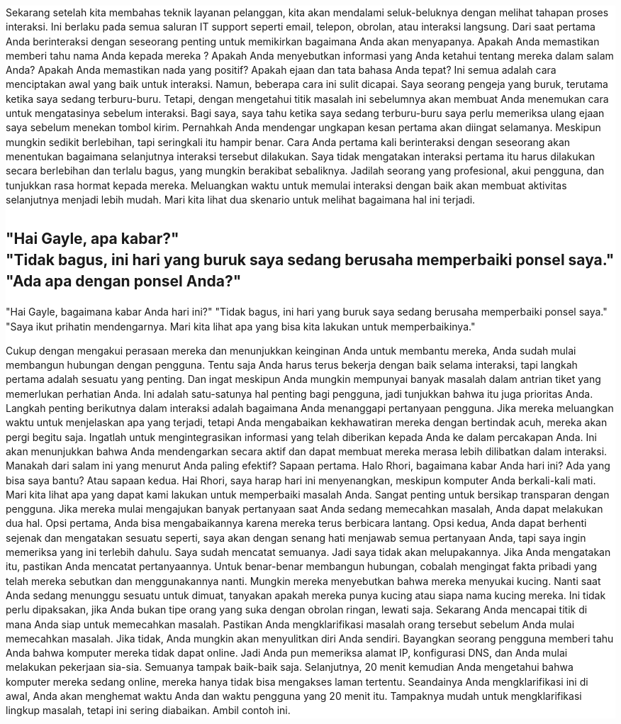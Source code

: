 Sekarang setelah kita membahas teknik layanan pelanggan, kita akan mendalami seluk-beluknya dengan melihat tahapan proses interaksi. Ini berlaku pada semua saluran IT support seperti email, telepon, obrolan, atau interaksi langsung. Dari saat pertama Anda berinteraksi dengan seseorang penting untuk memikirkan bagaimana Anda akan menyapanya. Apakah Anda memastikan memberi tahu nama Anda kepada mereka ? Apakah Anda menyebutkan informasi yang Anda ketahui tentang mereka dalam salam Anda? Apakah Anda memastikan nada yang positif? Apakah ejaan dan tata bahasa Anda tepat? Ini semua adalah cara menciptakan awal yang baik untuk interaksi. Namun, beberapa cara ini sulit dicapai. Saya seorang pengeja yang buruk, terutama ketika saya sedang terburu-buru. Tetapi, dengan mengetahui titik masalah ini sebelumnya akan membuat Anda menemukan cara untuk mengatasinya sebelum interaksi. Bagi saya, saya tahu ketika saya sedang terburu-buru saya perlu memeriksa ulang ejaan saya sebelum menekan tombol kirim. Pernahkah Anda mendengar ungkapan kesan pertama akan diingat selamanya. Meskipun mungkin sedikit berlebihan, tapi seringkali itu hampir benar. Cara Anda pertama kali berinteraksi dengan seseorang akan menentukan bagaimana selanjutnya interaksi tersebut dilakukan. Saya tidak mengatakan interaksi pertama itu harus dilakukan secara berlebihan dan terlalu bagus, yang mungkin berakibat sebaliknya. Jadilah seorang yang profesional, akui pengguna, dan tunjukkan rasa hormat kepada mereka. Meluangkan waktu untuk memulai interaksi dengan baik akan membuat aktivitas selanjutnya menjadi lebih mudah. Mari kita lihat dua skenario untuk melihat bagaimana hal ini terjadi.

  "Hai Gayle, apa kabar?"   
  "Tidak bagus, ini hari yang buruk saya sedang berusaha memperbaiki ponsel saya."
  "Ada apa dengan ponsel Anda?"
-----------------------------------------------------
  "Hai Gayle, bagaimana kabar Anda hari ini?"   "Tidak bagus, ini hari yang buruk saya sedang berusaha memperbaiki ponsel saya."
  "Saya ikut prihatin mendengarnya. Mari kita lihat apa yang bisa kita lakukan untuk memperbaikinya."

Cukup dengan mengakui perasaan mereka dan menunjukkan keinginan Anda untuk membantu mereka, Anda sudah mulai membangun hubungan dengan pengguna. Tentu saja Anda harus terus bekerja dengan baik selama interaksi, tapi langkah pertama adalah sesuatu yang penting. Dan ingat meskipun Anda mungkin mempunyai banyak masalah dalam antrian tiket yang memerlukan perhatian Anda. Ini adalah satu-satunya hal penting bagi pengguna, jadi tunjukkan bahwa itu juga prioritas Anda. Langkah penting berikutnya dalam interaksi adalah bagaimana Anda menanggapi pertanyaan pengguna. Jika mereka meluangkan waktu untuk menjelaskan apa yang terjadi, tetapi Anda mengabaikan kekhawatiran mereka dengan bertindak acuh, mereka akan pergi begitu saja. Ingatlah untuk mengintegrasikan informasi yang telah diberikan kepada Anda ke dalam percakapan Anda. Ini akan menunjukkan bahwa Anda mendengarkan secara aktif dan dapat membuat mereka merasa lebih dilibatkan dalam interaksi. Manakah dari salam ini yang menurut Anda paling efektif? Sapaan pertama. Halo Rhori, bagaimana kabar Anda hari ini? Ada yang bisa saya bantu? Atau sapaan kedua. Hai Rhori, saya harap hari ini menyenangkan, meskipun komputer Anda berkali-kali mati. Mari kita lihat apa yang dapat kami lakukan untuk memperbaiki masalah Anda. Sangat penting untuk bersikap transparan dengan pengguna. Jika mereka mulai mengajukan banyak pertanyaan saat Anda sedang memecahkan masalah, Anda dapat melakukan dua hal. Opsi pertama, Anda bisa mengabaikannya karena mereka terus berbicara lantang. Opsi kedua, Anda dapat berhenti sejenak dan mengatakan sesuatu seperti, saya akan dengan senang hati menjawab semua pertanyaan Anda, tapi saya ingin memeriksa yang ini terlebih dahulu. Saya sudah mencatat semuanya. Jadi saya tidak akan melupakannya. Jika Anda mengatakan itu, pastikan Anda mencatat pertanyaannya. Untuk benar-benar membangun hubungan, cobalah mengingat fakta pribadi yang telah mereka sebutkan dan menggunakannya nanti. Mungkin mereka menyebutkan bahwa mereka menyukai kucing. Nanti saat Anda sedang menunggu sesuatu untuk dimuat, tanyakan apakah mereka punya kucing atau siapa nama kucing mereka. Ini tidak perlu dipaksakan, jika Anda bukan tipe orang yang suka dengan obrolan ringan, lewati saja. Sekarang Anda mencapai titik di mana Anda siap untuk memecahkan masalah. Pastikan Anda mengklarifikasi masalah orang tersebut sebelum Anda mulai memecahkan masalah. Jika tidak, Anda mungkin akan menyulitkan diri Anda sendiri. Bayangkan seorang pengguna memberi tahu Anda bahwa komputer mereka tidak dapat online. Jadi Anda pun memeriksa alamat IP, konfigurasi DNS, dan Anda mulai melakukan pekerjaan sia-sia. Semuanya tampak baik-baik saja. Selanjutnya, 20 menit kemudian Anda mengetahui bahwa komputer mereka sedang online, mereka hanya tidak bisa mengakses laman tertentu. Seandainya Anda mengklarifikasi ini di awal, Anda akan menghemat waktu Anda dan waktu pengguna yang 20 menit itu. Tampaknya mudah untuk mengklarifikasi lingkup masalah, tetapi ini sering diabaikan. Ambil contoh ini.
